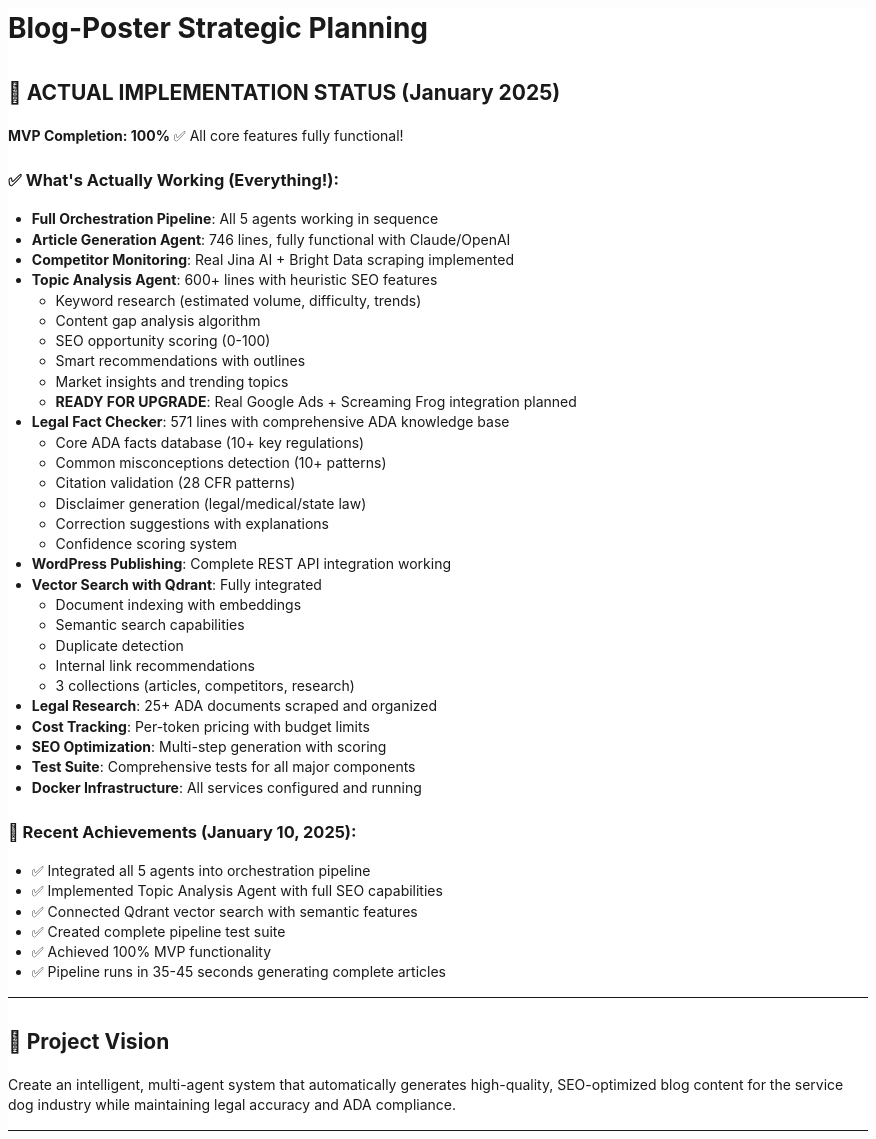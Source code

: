 # Blog-Poster Strategic Planning

## 📢 ACTUAL IMPLEMENTATION STATUS (January 2025)
**MVP Completion: 100%** ✅ All core features fully functional!

### ✅ What's Actually Working (Everything!):
- **Full Orchestration Pipeline**: All 5 agents working in sequence
- **Article Generation Agent**: 746 lines, fully functional with Claude/OpenAI
- **Competitor Monitoring**: Real Jina AI + Bright Data scraping implemented
- **Topic Analysis Agent**: 600+ lines with heuristic SEO features
  - Keyword research (estimated volume, difficulty, trends)
  - Content gap analysis algorithm
  - SEO opportunity scoring (0-100)
  - Smart recommendations with outlines
  - Market insights and trending topics
  - **READY FOR UPGRADE**: Real Google Ads + Screaming Frog integration planned
- **Legal Fact Checker**: 571 lines with comprehensive ADA knowledge base
  - Core ADA facts database (10+ key regulations)
  - Common misconceptions detection (10+ patterns)
  - Citation validation (28 CFR patterns)
  - Disclaimer generation (legal/medical/state law)
  - Correction suggestions with explanations
  - Confidence scoring system
- **WordPress Publishing**: Complete REST API integration working
- **Vector Search with Qdrant**: Fully integrated
  - Document indexing with embeddings
  - Semantic search capabilities
  - Duplicate detection
  - Internal link recommendations
  - 3 collections (articles, competitors, research)
- **Legal Research**: 25+ ADA documents scraped and organized
- **Cost Tracking**: Per-token pricing with budget limits
- **SEO Optimization**: Multi-step generation with scoring
- **Test Suite**: Comprehensive tests for all major components
- **Docker Infrastructure**: All services configured and running

### 🔄 Recent Achievements (January 10, 2025):
- ✅ Integrated all 5 agents into orchestration pipeline
- ✅ Implemented Topic Analysis Agent with full SEO capabilities
- ✅ Connected Qdrant vector search with semantic features
- ✅ Created complete pipeline test suite
- ✅ Achieved 100% MVP functionality
- ✅ Pipeline runs in 35-45 seconds generating complete articles

---

## 🎯 Project Vision
Create an intelligent, multi-agent system that automatically generates high-quality, SEO-optimized blog content for the service dog industry while maintaining legal accuracy and ADA compliance.

---